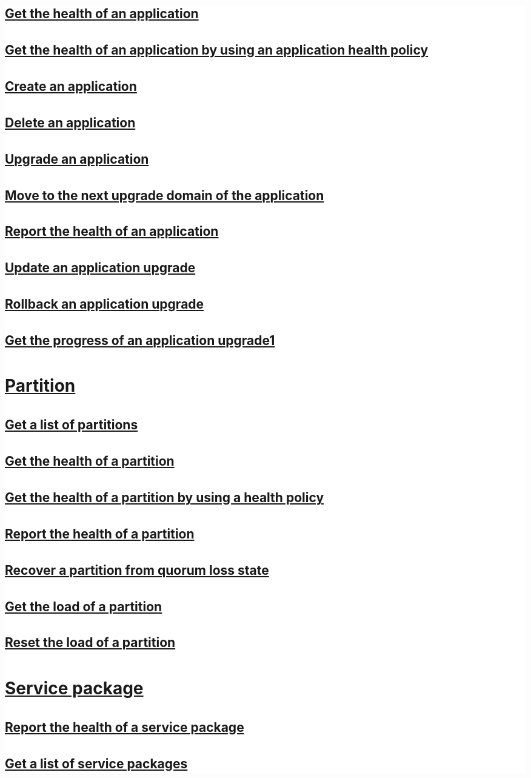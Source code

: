 ## [Get the health of an application](get-the-health-of-an-application.md)
## [Get the health of an application by using an application health policy](get-the-health-of-an-application-by-using-an-application-health-policy.md)
## [Create an application](create-an-application.md)
## [Delete an application](delete-an-application.md)
## [Upgrade an application](upgrade-an-application.md)
## [Move to the next upgrade domain of the application](move-to-the-next-upgrade-domain-of-the-application.md)
## [Report the health of an application](report-the-health-of-an-application.md)
## [Update an application upgrade](update-an-application-upgrade.md)
## [Rollback an application upgrade](rollback-an-application-upgrade.md)
## [Get the progress of an application upgrade1](get-the-progress-of-an-application-upgrade1.md)
# [Partition](partition.md)
## [Get a list of partitions](get-a-list-of-partitions.md)
## [Get the health of a partition](get-the-health-of-a-partition.md)
## [Get the health of a partition by using a health policy](get-the-health-of-a-partition-by-using-a-health-policy.md)
## [Report the health of a partition](report-the-health-of-a-partition.md)
## [Recover a partition from quorum loss state](recover-a-partition-from-quorum-loss-state.md)
## [Get the load of a partition](get-the-load-of-a-partition.md)
## [Reset the load of a partition](reset-the-load-of-a-partition.md)
# [Service package](service-package.md)
## [Report the health of a service package](report-the-health-of-a-service-package.md)
## [Get a list of service packages](get-a-list-of-service-packages.md)